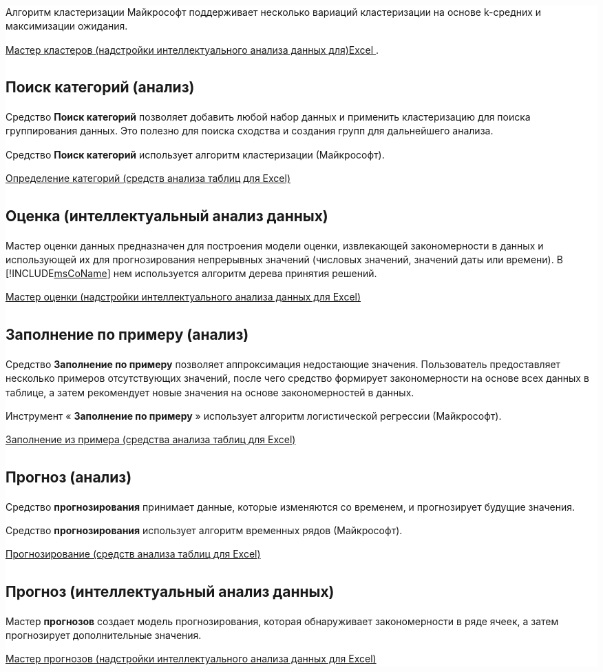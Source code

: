  Алгоритм кластеризации Майкрософт поддерживает несколько вариаций кластеризации на основе k-средних и максимизации ожидания.  
  
 [Мастер кластеров &#40;надстройки интеллектуального анализа данных для&#41;Excel ](cluster-wizard-data-mining-add-ins-for-excel.md).  
  
## <a name="detect-categories-analyze"></a>Поиск категорий (анализ)  
 Средство **Поиск категорий** позволяет добавить любой набор данных и применить кластеризацию для поиска группирования данных. Это полезно для поиска сходства и создания групп для дальнейшего анализа.  
  
 Средство **Поиск категорий** использует алгоритм кластеризации (Майкрософт).  
  
 [Определение категорий &#40;средств анализа таблиц для Excel&#41;](detect-categories-table-analysis-tools-for-excel.md)  
  
## <a name="estimate-data-mining"></a>Оценка (интеллектуальный анализ данных)  
 Мастер оценки данных предназначен для построения модели оценки, извлекающей закономерности в данных и использующей их для прогнозирования непрерывных значений (числовых значений, значений даты или времени). В [!INCLUDE[msCoName](../includes/msconame-md.md)] нем используется алгоритм дерева принятия решений.  
  
 [Мастер оценки &#40;надстройки интеллектуального анализа данных для Excel&#41;](estimate-wizard-data-mining-add-ins-for-excel.md)  
  
## <a name="fill-from-example-analyze"></a>Заполнение по примеру (анализ)  
 Средство **Заполнение по примеру** позволяет аппроксимация недостающие значения. Пользователь предоставляет несколько примеров отсутствующих значений, после чего средство формирует закономерности на основе всех данных в таблице, а затем рекомендует новые значения на основе закономерностей в данных.  
  
 Инструмент « **Заполнение по примеру** » использует алгоритм логистической регрессии (Майкрософт).  
  
 [Заполнение из примера &#40;средства анализа таблиц для Excel&#41;](fill-from-example-table-analysis-tools-for-excel.md)  
  
## <a name="forecast-analyze"></a>Прогноз (анализ)  
 Средство **прогнозирования** принимает данные, которые изменяются со временем, и прогнозирует будущие значения.  
  
 Средство **прогнозирования** использует алгоритм временных рядов (Майкрософт).  
  
 [Прогнозирование &#40;средств анализа таблиц для Excel&#41;](forecast-table-analysis-tools-for-excel.md)  
  
## <a name="forecast-data-mining"></a>Прогноз (интеллектуальный анализ данных)  
 Мастер **прогнозов** создает модель прогнозирования, которая обнаруживает закономерности в ряде ячеек, а затем прогнозирует дополнительные значения.  
  
 [Мастер прогнозов &#40;надстройки интеллектуального анализа данных для Excel&#41;](forecast-wizard-data-mining-add-ins-for-excel.md)  
  